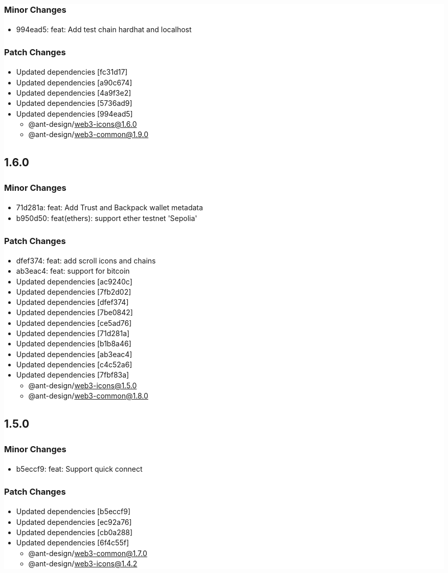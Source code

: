 ### Minor Changes

- 994ead5: feat: Add test chain hardhat and localhost

### Patch Changes

- Updated dependencies [fc31d17]
- Updated dependencies [a90c674]
- Updated dependencies [4a9f3e2]
- Updated dependencies [5736ad9]
- Updated dependencies [994ead5]
  - @ant-design/web3-icons@1.6.0
  - @ant-design/web3-common@1.9.0

## 1.6.0

### Minor Changes

- 71d281a: feat: Add Trust and Backpack wallet metadata
- b950d50: feat(ethers): support ether testnet 'Sepolia'

### Patch Changes

- dfef374: feat: add scroll icons and chains
- ab3eac4: feat: support for bitcoin
- Updated dependencies [ac9240c]
- Updated dependencies [7fb2d02]
- Updated dependencies [dfef374]
- Updated dependencies [7be0842]
- Updated dependencies [ce5ad76]
- Updated dependencies [71d281a]
- Updated dependencies [b1b8a46]
- Updated dependencies [ab3eac4]
- Updated dependencies [c4c52a6]
- Updated dependencies [7fbf83a]
  - @ant-design/web3-icons@1.5.0
  - @ant-design/web3-common@1.8.0

## 1.5.0

### Minor Changes

- b5eccf9: feat: Support quick connect

### Patch Changes

- Updated dependencies [b5eccf9]
- Updated dependencies [ec92a76]
- Updated dependencies [cb0a288]
- Updated dependencies [6f4c55f]
  - @ant-design/web3-common@1.7.0
  - @ant-design/web3-icons@1.4.2
